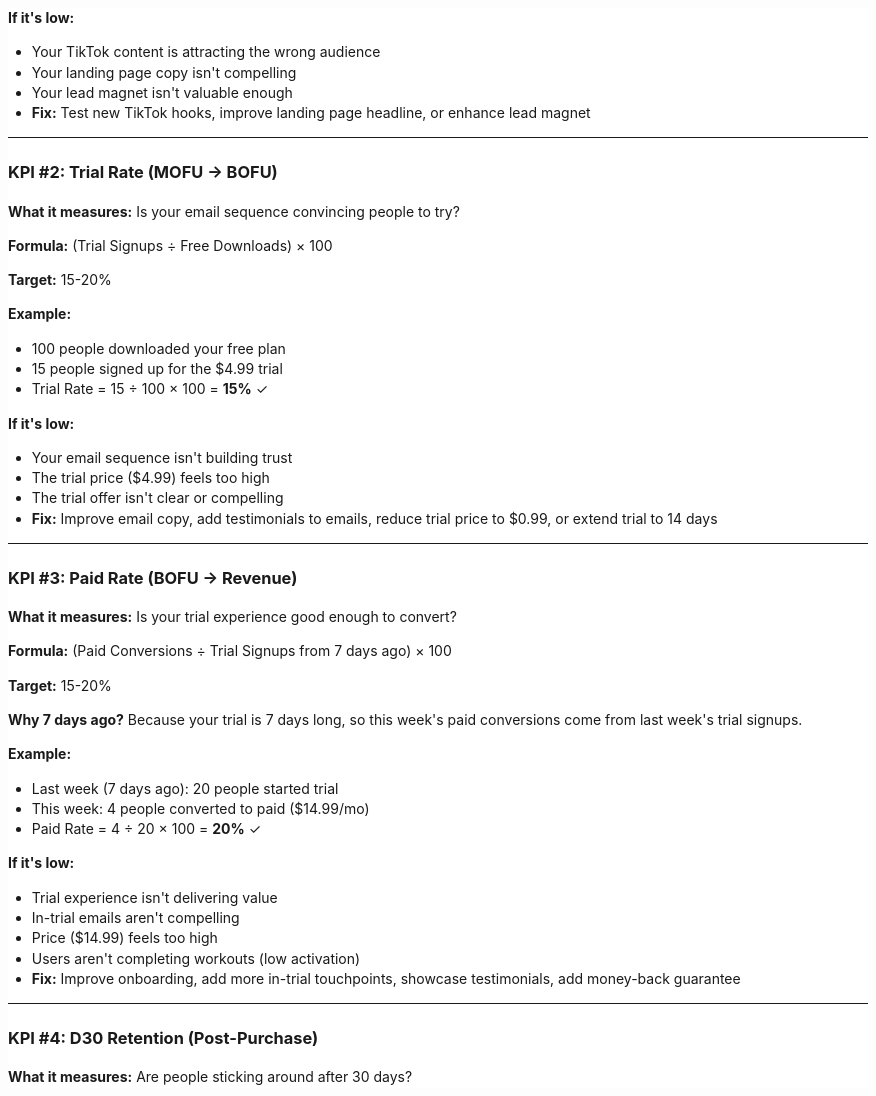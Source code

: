 **If it's low:**
- Your TikTok content is attracting the wrong audience
- Your landing page copy isn't compelling
- Your lead magnet isn't valuable enough
- **Fix:** Test new TikTok hooks, improve landing page headline, or enhance lead magnet

---

### KPI #2: Trial Rate (MOFU → BOFU)
**What it measures:** Is your email sequence convincing people to try?

**Formula:** (Trial Signups ÷ Free Downloads) × 100

**Target:** 15-20%

**Example:**
- 100 people downloaded your free plan
- 15 people signed up for the $4.99 trial
- Trial Rate = 15 ÷ 100 × 100 = **15%** ✓

**If it's low:**
- Your email sequence isn't building trust
- The trial price ($4.99) feels too high
- The trial offer isn't clear or compelling
- **Fix:** Improve email copy, add testimonials to emails, reduce trial price to $0.99, or extend trial to 14 days

---

### KPI #3: Paid Rate (BOFU → Revenue)
**What it measures:** Is your trial experience good enough to convert?

**Formula:** (Paid Conversions ÷ Trial Signups from 7 days ago) × 100

**Target:** 15-20%

**Why 7 days ago?** Because your trial is 7 days long, so this week's paid conversions come from last week's trial signups.

**Example:**
- Last week (7 days ago): 20 people started trial
- This week: 4 people converted to paid ($14.99/mo)
- Paid Rate = 4 ÷ 20 × 100 = **20%** ✓

**If it's low:**
- Trial experience isn't delivering value
- In-trial emails aren't compelling
- Price ($14.99) feels too high
- Users aren't completing workouts (low activation)
- **Fix:** Improve onboarding, add more in-trial touchpoints, showcase testimonials, add money-back guarantee

---

### KPI #4: D30 Retention (Post-Purchase)
**What it measures:** Are people sticking around after 30 days?
